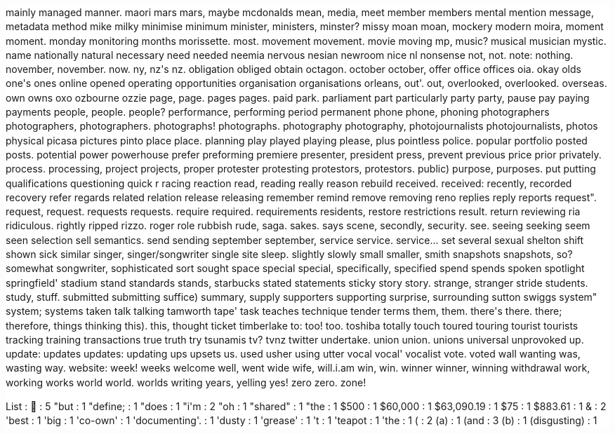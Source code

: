 mainly managed manner. maori mars mars, maybe mcdonalds mean, media, meet member members mental mention message, metadata method mike milky minimise minimum minister, ministers, minster? missy moan moan, mockery modern moira, moment moment. monday monitoring months morissette. most. movement movement. movie moving mp, music? musical musician mystic. name nationally natural necessary need needed neemia nervous nesian newroom nice nl nonsense not, not. note: nothing. november, november. now. ny, nz's nz. obligation obliged obtain octagon. october october, offer office offices oia. okay olds one's ones online opened operating opportunities organisation organisations orleans, out'. out, overlooked, overlooked. overseas. own owns oxo ozbourne ozzie page, page. pages pages. paid park. parliament part particularly party party, pause pay paying payments people, people. people? performance, performing period permanent phone phone, phoning photographers photographers, photographers. photographs! photographs. photography photography, photojournalists photojournalists, photos physical picasa pictures pinto place place. planning play played playing please, plus pointless police. popular portfolio posted posts. potential power powerhouse prefer preforming premiere presenter, president press, prevent previous price prior privately. process. processing, project projects, proper protester protesting protestors, protestors. public) purpose, purposes. put putting qualifications questioning quick r racing reaction read, reading really reason rebuild received. received: recently, recorded recovery refer regards related relation release releasing remember remind remove removing reno replies reply reports request". request, request. requests requests. require required. requirements residents, restore restrictions result. return reviewing ria ridiculous. rightly ripped rizzo. roger role rubbish rude, saga. sakes. says scene, secondly, security. see. seeing seeking seem seen selection sell semantics. send sending september september, service service. service... set several sexual shelton shift shown sick similar singer, singer/songwriter single site sleep. slightly slowly small smaller, smith snapshots snapshots, so? somewhat songwriter, sophisticated sort sought space special special, specifically, specified spend spends spoken spotlight springfield' stadium stand standards stands, starbucks stated statements sticky story story. strange, stranger stride students. study, stuff. submitted submitting suffice) summary, supply supporters supporting surprise, surrounding sutton swiggs system" system; systems taken talk talking tamworth tape' task teaches technique tender terms them, them. there's there. there; therefore, things thinking this). this, thought ticket timberlake to: too! too. toshiba totally touch toured touring tourist tourists tracking training transactions true truth try tsunamis tv? tvnz twitter undertake. union union. unions universal unprovoked up. update: updates updates: updating ups upsets us. used usher using utter vocal vocal' vocalist vote. voted wall wanting was, wasting way. website: week! weeks welcome well, went wide wife, will.i.am win, win. winner winner, winning withdrawal work, working works world world. worlds writing years, yelling yes! zero zero. zone! 

List :
 : 5
"but : 1
"define; : 1
"does : 1
"i'm : 2
"oh : 1
"shared" : 1
"the : 1
$500 : 1
$60,000 : 1
$63,090.19 : 1
$75 : 1
$883.61 : 1
& : 2
'best : 1
'big : 1
'co-own' : 1
'documenting'. : 1
'dusty : 1
'grease' : 1
't : 1
'teapot : 1
'the : 1
( : 2
(a) : 1
(and : 3
(b) : 1
(disgusting) : 1